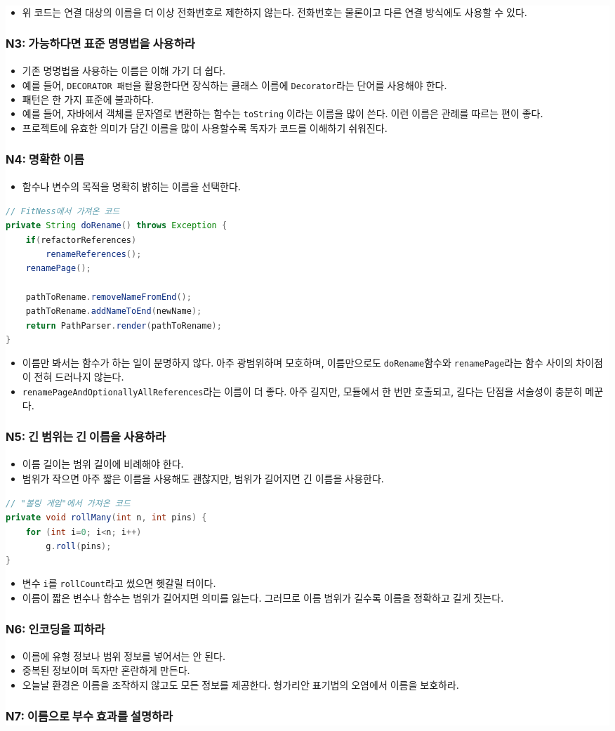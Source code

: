 - 위 코드는 연결 대상의 이름을 더 이상 전화번호로 제한하지 않는다. 전화번호는 물론이고 다른 연결 방식에도 사용할 수 있다.

### <a name = 'N-3'> N3: 가능하다면 표준 명명법을 사용하라 </a>

- 기존 명명법을 사용하는 이름은 이해 가기 더 쉽다.  
- 예를 들어, `DECORATOR 패턴`을 활용한다면 장식하는 클래스 이름에 `Decorator`라는 단어를 사용해야 한다.  
- 패턴은 한 가지 표준에 불과하다.  
- 예를 들어, 자바에서 객체를 문자열로 변환하는 함수는 `toString` 이라는 이름을 많이 쓴다. 이런 이름은 관례를 따르는 편이 좋다.
- 프로젝트에 유효한 의미가 담긴 이름을 많이 사용할수록 독자가 코드를 이해하기 쉬워진다.

### <a name = 'N-4'> N4: 명확한 이름 </a>

- 함수나 변수의 목적을 명확히 밝히는 이름을 선택한다. 

```java
// FitNess에서 가져온 코드
private String doRename() throws Exception {
    if(refactorReferences)
        renameReferences();
    renamePage();

    pathToRename.removeNameFromEnd();
    pathToRename.addNameToEnd(newName);
    return PathParser.render(pathToRename);
}
```

- 이름만 봐서는 함수가 하는 일이 분명하지 않다. 아주 광범위하며 모호하며, 이름만으로도 `doRename`함수와 `renamePage`라는 함수 사이의 차이점이 전혀 드러나지 않는다.  
- `renamePageAndOptionallyAllReferences`라는 이름이 더 좋다. 아주 길지만, 모듈에서 한 번만 호출되고, 길다는 단점을 서술성이 충분히 메꾼다.

### <a name = 'N-5'> N5: 긴 범위는 긴 이름을 사용하라 </a>

- 이름 길이는 범위 길이에 비례해야 한다.  
- 범위가 작으면 아주 짧은 이름을 사용해도 괜찮지만, 범위가 길어지면 긴 이름을 사용한다.  

```java
// "볼링 게임"에서 가져온 코드
private void rollMany(int n, int pins) {
    for (int i=0; i<n; i++) 
        g.roll(pins);
}
```

- 변수 `i`를 `rollCount`라고 썼으면 헷갈릴 터이다.  
- 이름이 짧은 변수나 함수는 범위가 길어지면 의미를 잃는다. 그러므로 이름 범위가 길수록 이름을 정확하고 길게 짓는다.

### <a name = 'N-6'> N6: 인코딩을 피하라 </a>

- 이름에 유형 정보나 범위 정보를 넣어서는 안 된다.  
- 중복된 정보이며 독자만 혼란하게 만든다.  
- 오늘날 환경은 이름을 조작하지 않고도 모든 정보를 제공한다. 헝가리안 표기법의 오염에서 이름을 보호하라.

### <a name = 'N-7'> N7: 이름으로 부수 효과를 설명하라 </a>
